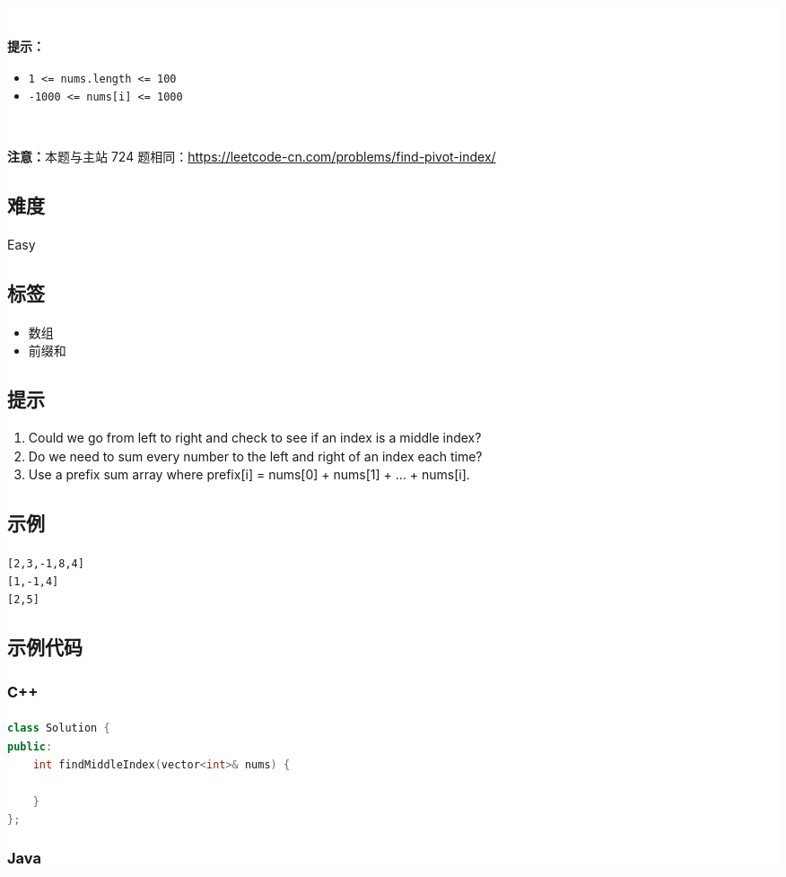 <p>&nbsp;</p>

<p><strong>提示：</strong></p>

<ul>
	<li><code>1 &lt;= nums.length &lt;= 100</code></li>
	<li><code>-1000 &lt;= nums[i] &lt;= 1000</code></li>
</ul>

<p>&nbsp;</p>

<p><strong>注意：</strong>本题与主站 724 题相同：<a href="https://leetcode-cn.com/problems/find-pivot-index/" target="_blank">https://leetcode-cn.com/problems/find-pivot-index/</a></p>


## 难度

Easy

## 标签

- 数组
- 前缀和

## 提示

1. Could we go from left to right and check to see if an index is a middle index?
2. Do we need to sum every number to the left and right of an index each time?
3. Use a prefix sum array where prefix[i] = nums[0] + nums[1] + ... + nums[i].

## 示例

```
[2,3,-1,8,4]
[1,-1,4]
[2,5]
```

## 示例代码

### C++

```cpp
class Solution {
public:
    int findMiddleIndex(vector<int>& nums) {
        
    }
};
```

### Java
